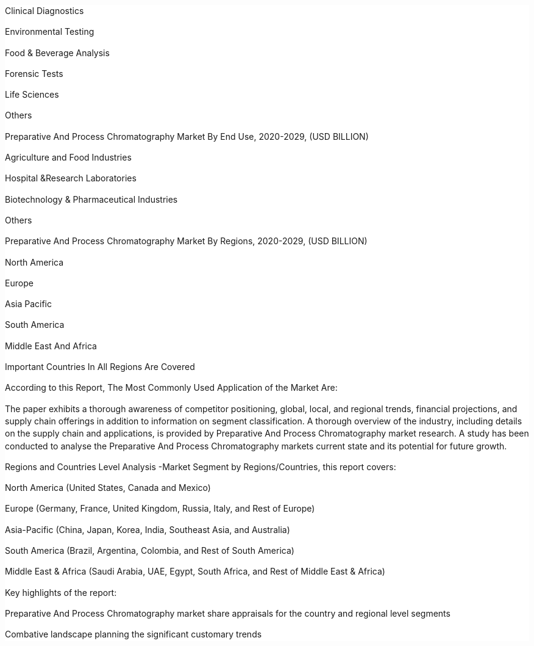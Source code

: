 Clinical Diagnostics

Environmental Testing

Food & Beverage Analysis

Forensic Tests

Life Sciences

Others

Preparative And Process Chromatography Market By End Use, 2020-2029, (USD BILLION)

Agriculture and Food Industries

Hospital &Research Laboratories

Biotechnology & Pharmaceutical Industries

Others

Preparative And Process Chromatography Market By Regions, 2020-2029, (USD BILLION)

North America

Europe

Asia Pacific

South America

Middle East And Africa

Important Countries In All Regions Are Covered

According to this Report, The Most Commonly Used Application of the Market Are:

The paper exhibits a thorough awareness of competitor positioning, global, local, and regional trends, financial projections, and supply chain offerings in addition to information on segment classification. A thorough overview of the industry, including details on the supply chain and applications, is provided by Preparative And Process Chromatography market research. A study has been conducted to analyse the Preparative And Process Chromatography markets current state and its potential for future growth.

Regions and Countries Level Analysis -Market Segment by Regions/Countries, this report covers:

North America (United States, Canada and Mexico)

Europe (Germany, France, United Kingdom, Russia, Italy, and Rest of Europe)

Asia-Pacific (China, Japan, Korea, India, Southeast Asia, and Australia)

South America (Brazil, Argentina, Colombia, and Rest of South America)

Middle East & Africa (Saudi Arabia, UAE, Egypt, South Africa, and Rest of Middle East & Africa)

Key highlights of the report:

Preparative And Process Chromatography market share appraisals for the country and regional level segments

Combative landscape planning the significant customary trends
